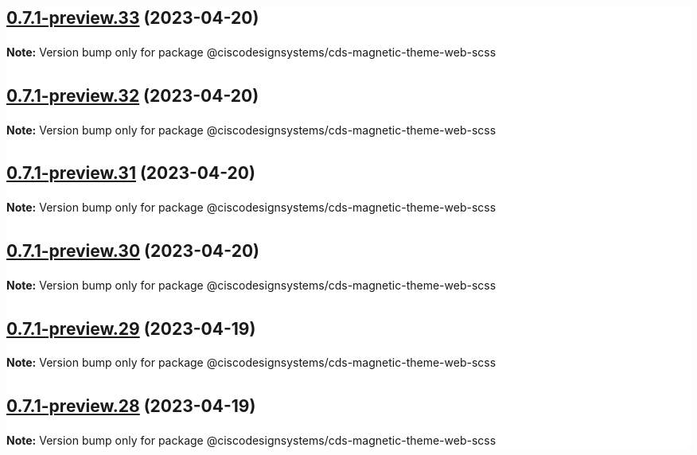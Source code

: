 

## [0.7.1-preview.33](https://github.com/ciscodesignsystems/magnetic-common-design-system/compare/v0.7.0...v0.7.1-preview.33) (2023-04-20)

**Note:** Version bump only for package @ciscodesignsystems/cds-magnetic-theme-web-scss





## [0.7.1-preview.32](https://github.com/ciscodesignsystems/magnetic-common-design-system/compare/v0.7.0...v0.7.1-preview.32) (2023-04-20)

**Note:** Version bump only for package @ciscodesignsystems/cds-magnetic-theme-web-scss





## [0.7.1-preview.31](https://github.com/ciscodesignsystems/magnetic-common-design-system/compare/v0.7.0...v0.7.1-preview.31) (2023-04-20)

**Note:** Version bump only for package @ciscodesignsystems/cds-magnetic-theme-web-scss





## [0.7.1-preview.30](https://github.com/ciscodesignsystems/magnetic-common-design-system/compare/v0.7.0...v0.7.1-preview.30) (2023-04-20)

**Note:** Version bump only for package @ciscodesignsystems/cds-magnetic-theme-web-scss





## [0.7.1-preview.29](https://github.com/ciscodesignsystems/magnetic-common-design-system/compare/v0.7.0...v0.7.1-preview.29) (2023-04-19)

**Note:** Version bump only for package @ciscodesignsystems/cds-magnetic-theme-web-scss





## [0.7.1-preview.28](https://github.com/ciscodesignsystems/magnetic-common-design-system/compare/v0.7.0...v0.7.1-preview.28) (2023-04-19)

**Note:** Version bump only for package @ciscodesignsystems/cds-magnetic-theme-web-scss



